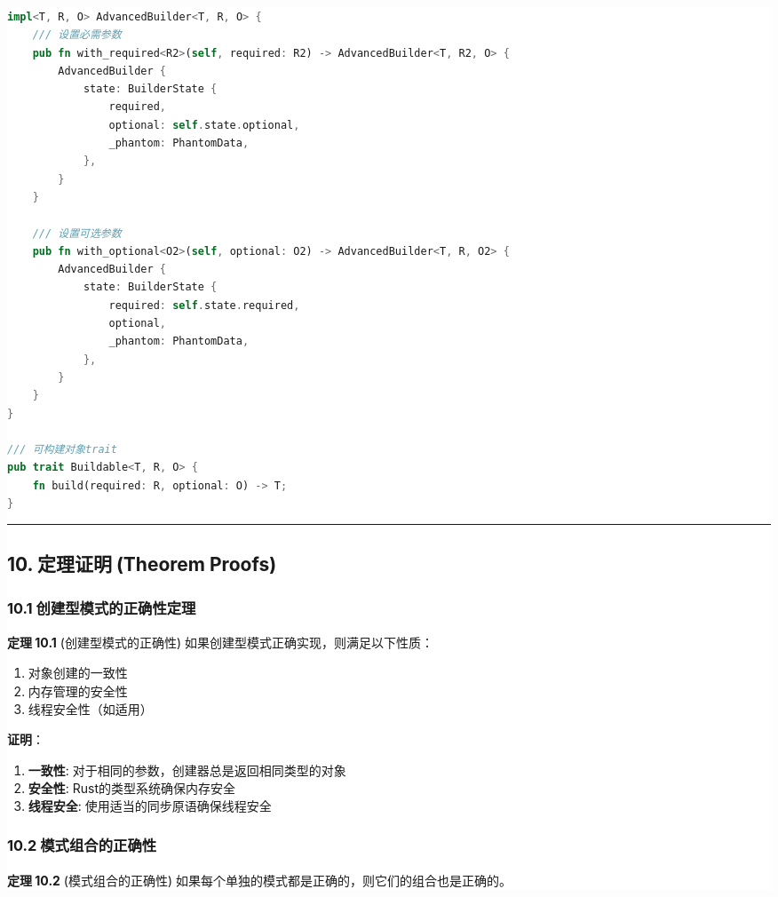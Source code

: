 ```rust
impl<T, R, O> AdvancedBuilder<T, R, O> {
    /// 设置必需参数
    pub fn with_required<R2>(self, required: R2) -> AdvancedBuilder<T, R2, O> {
        AdvancedBuilder {
            state: BuilderState {
                required,
                optional: self.state.optional,
                _phantom: PhantomData,
            },
        }
    }
    
    /// 设置可选参数
    pub fn with_optional<O2>(self, optional: O2) -> AdvancedBuilder<T, R, O2> {
        AdvancedBuilder {
            state: BuilderState {
                required: self.state.required,
                optional,
                _phantom: PhantomData,
            },
        }
    }
}

/// 可构建对象trait
pub trait Buildable<T, R, O> {
    fn build(required: R, optional: O) -> T;
}
```

---

## 10. 定理证明 (Theorem Proofs)

### 10.1 创建型模式的正确性定理

****定理 10**.1** (创建型模式的正确性)
如果创建型模式正确实现，则满足以下性质：
1. 对象创建的一致性
2. 内存管理的安全性
3. 线程安全性（如适用）

**证明**：
1. **一致性**: 对于相同的参数，创建器总是返回相同类型的对象
2. **安全性**: Rust的类型系统确保内存安全
3. **线程安全**: 使用适当的同步原语确保线程安全

### 10.2 模式组合的正确性

****定理 10**.2** (模式组合的正确性)
如果每个单独的模式都是正确的，则它们的组合也是正确的。
